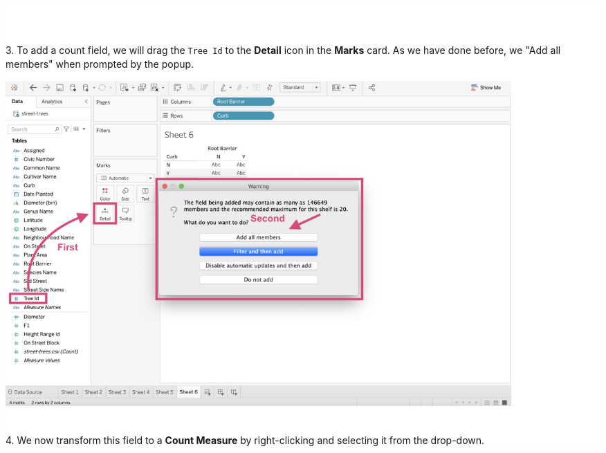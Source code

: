 
<br>
<br>


3\. To add a count field, we will drag the `Tree Id` to the **Detail** icon in the **Marks** card. As we have done before, we "Add all members" when prompted by the popup.

<img src="imgs/heat3.png"  width = "85%" alt="404 image" />

<br>
<br>


4\. We now transform this field to a **Count Measure** by right-clicking and selecting it from the drop-down.   
